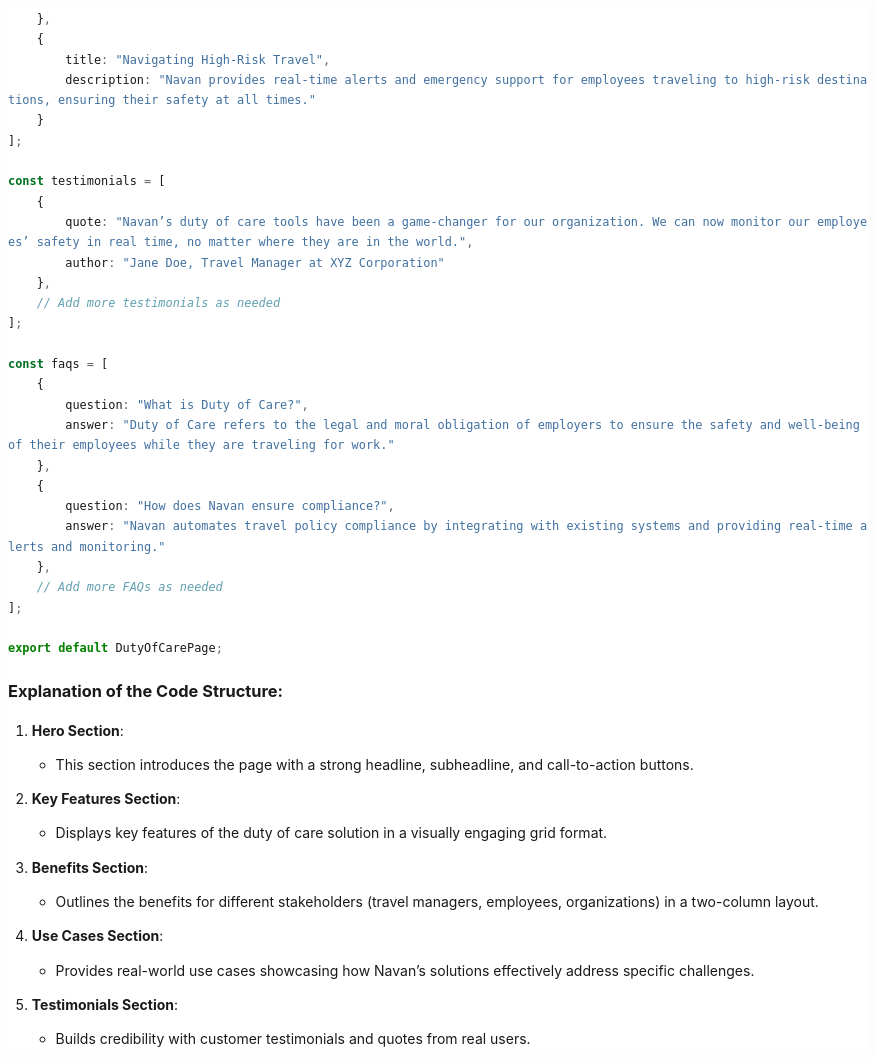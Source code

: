 ```typescript
    },
    {
        title: "Navigating High-Risk Travel",
        description: "Navan provides real-time alerts and emergency support for employees traveling to high-risk destinations, ensuring their safety at all times."
    }
];

const testimonials = [
    {
        quote: "Navan’s duty of care tools have been a game-changer for our organization. We can now monitor our employees’ safety in real time, no matter where they are in the world.",
        author: "Jane Doe, Travel Manager at XYZ Corporation"
    },
    // Add more testimonials as needed
];

const faqs = [
    {
        question: "What is Duty of Care?",
        answer: "Duty of Care refers to the legal and moral obligation of employers to ensure the safety and well-being of their employees while they are traveling for work."
    },
    {
        question: "How does Navan ensure compliance?",
        answer: "Navan automates travel policy compliance by integrating with existing systems and providing real-time alerts and monitoring."
    },
    // Add more FAQs as needed
];

export default DutyOfCarePage;
```

### Explanation of the Code Structure:

1. **Hero Section**:
   - This section introduces the page with a strong headline, subheadline, and call-to-action buttons.

2. **Key Features Section**:
   - Displays key features of the duty of care solution in a visually engaging grid format.

3. **Benefits Section**:
   - Outlines the benefits for different stakeholders (travel managers, employees, organizations) in a two-column layout.

4. **Use Cases Section**:
   - Provides real-world use cases showcasing how Navan’s solutions effectively address specific challenges.

5. **Testimonials Section**:
   - Builds credibility with customer testimonials and quotes from real users.
